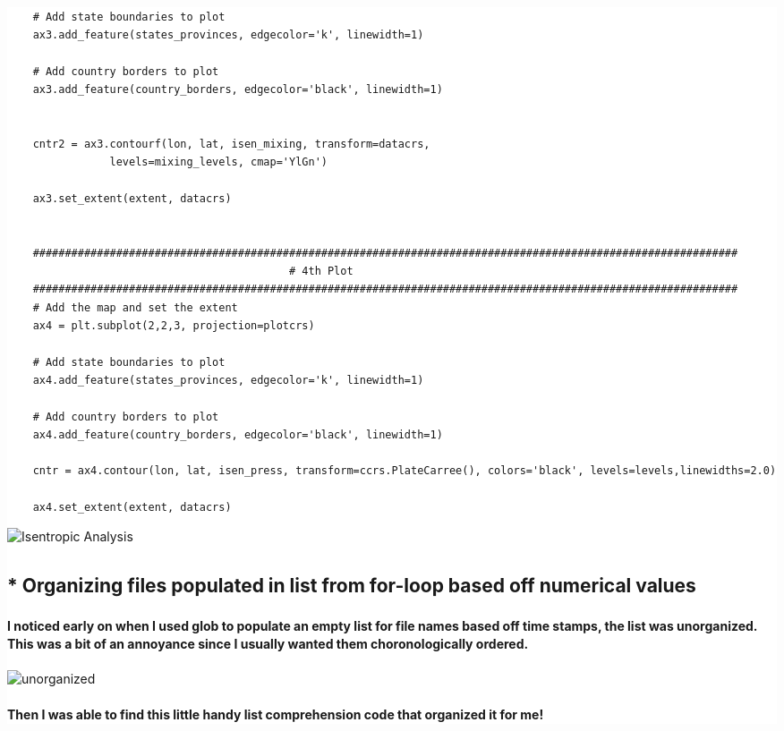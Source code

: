         # Add state boundaries to plot
        ax3.add_feature(states_provinces, edgecolor='k', linewidth=1)

        # Add country borders to plot
        ax3.add_feature(country_borders, edgecolor='black', linewidth=1)


        cntr2 = ax3.contourf(lon, lat, isen_mixing, transform=datacrs,
                    levels=mixing_levels, cmap='YlGn')

        ax3.set_extent(extent, datacrs)


        ##############################################################################################################
                                                # 4th Plot
        ##############################################################################################################
        # Add the map and set the extent
        ax4 = plt.subplot(2,2,3, projection=plotcrs)

        # Add state boundaries to plot
        ax4.add_feature(states_provinces, edgecolor='k', linewidth=1)

        # Add country borders to plot
        ax4.add_feature(country_borders, edgecolor='black', linewidth=1)

        cntr = ax4.contour(lon, lat, isen_press, transform=ccrs.PlateCarree(), colors='black', levels=levels,linewidths=2.0)

        ax4.set_extent(extent, datacrs)


![Isentropic Analysis](https://github.com/MethaneRain/Weather-Jupyter-Notebooks/blob/master/Playground/Images/4_Panel_Isentropic2019_02_16_00Z.png)

## * Organizing files populated in list from for-loop based off numerical values
#### I noticed early on when I used glob to populate an empty list for file names based off time stamps, the list was unorganized. This was a bit of an annoyance since I usually wanted them choronologically ordered.

![unorganized](https://github.com/MethaneRain/Weather-Jupyter-Notebooks/blob/master/Playground/Images/Python_list_unorganized.png)

#### Then I was able to find this little handy list comprehension code that organized it for me!
